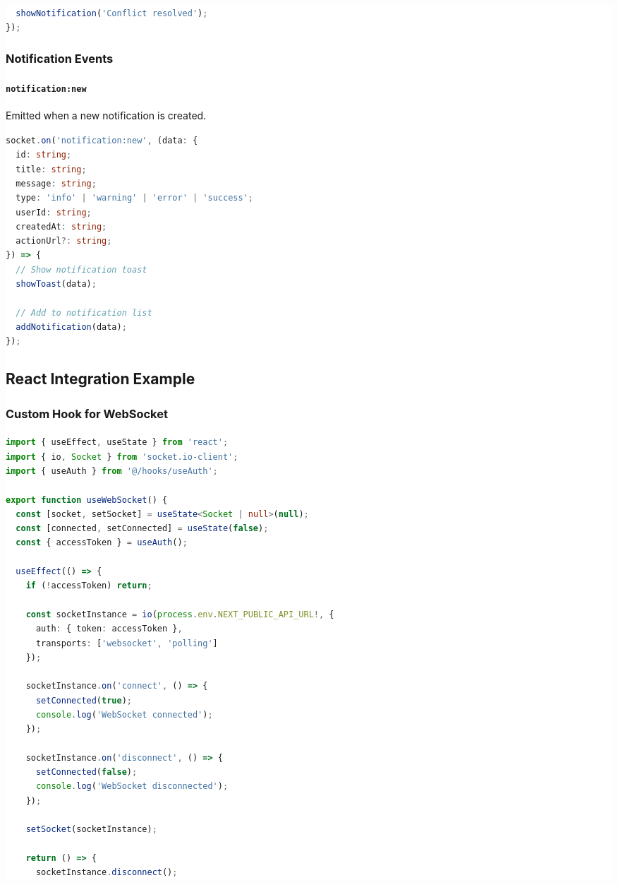 ```typescript
  showNotification('Conflict resolved');
});
```

### Notification Events

#### `notification:new`
Emitted when a new notification is created.

```typescript
socket.on('notification:new', (data: {
  id: string;
  title: string;
  message: string;
  type: 'info' | 'warning' | 'error' | 'success';
  userId: string;
  createdAt: string;
  actionUrl?: string;
}) => {
  // Show notification toast
  showToast(data);

  // Add to notification list
  addNotification(data);
});
```

## React Integration Example

### Custom Hook for WebSocket

```typescript
import { useEffect, useState } from 'react';
import { io, Socket } from 'socket.io-client';
import { useAuth } from '@/hooks/useAuth';

export function useWebSocket() {
  const [socket, setSocket] = useState<Socket | null>(null);
  const [connected, setConnected] = useState(false);
  const { accessToken } = useAuth();

  useEffect(() => {
    if (!accessToken) return;

    const socketInstance = io(process.env.NEXT_PUBLIC_API_URL!, {
      auth: { token: accessToken },
      transports: ['websocket', 'polling']
    });

    socketInstance.on('connect', () => {
      setConnected(true);
      console.log('WebSocket connected');
    });

    socketInstance.on('disconnect', () => {
      setConnected(false);
      console.log('WebSocket disconnected');
    });

    setSocket(socketInstance);

    return () => {
      socketInstance.disconnect();
```